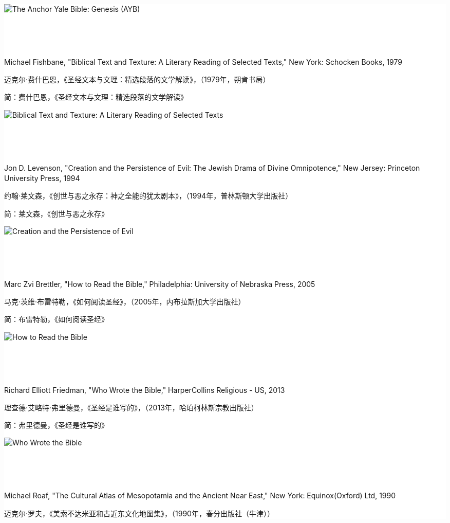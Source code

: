 ![The Anchor Yale Bible: Genesis (AYB)](/images/photos/textual-history-torah/The_Anchor_Yale_Bible_Genesis.jpg)

&nbsp;

&nbsp;

Michael Fishbane, "Biblical Text and Texture: A Literary Reading of Selected Texts," New York: Schocken Books, 1979

迈克尔·费什巴恩，《圣经文本与文理：精选段落的文学解读》，（1979年，朔肯书局）

简：费什巴恩，《圣经文本与文理：精选段落的文学解读》

![Biblical Text and Texture: A Literary Reading of Selected Texts](/images/photos/textual-history-torah/Biblical_Text_and_Texture_A_Literary_Reading_of_Selected_Texts.jpg)

&nbsp;

&nbsp;

Jon D. Levenson, "Creation and the Persistence of Evil: The Jewish Drama of Divine Omnipotence," New Jersey: Princeton University Press, 1994

约翰·莱文森，《创世与恶之永存：神之全能的犹太剧本》，（1994年，普林斯顿大学出版社）

简：莱文森，《创世与恶之永存》

![Creation and the Persistence of Evil](/images/photos/textual-history-torah/Creation_and_the_Persistence_of_Evil.jpg)

&nbsp;

&nbsp;

Marc Zvi Brettler, "How to Read the Bible," Philadelphia: University of Nebraska Press, 2005

马克·茨维·布雷特勒，《如何阅读圣经》，（2005年，内布拉斯加大学出版社）

简：布雷特勒，《如何阅读圣经》

![How to Read the Bible](/images/photos/textual-history-torah/How_to_Read_the_Bible.jpg)

&nbsp;

&nbsp;

Richard Elliott Friedman, "Who Wrote the Bible," HarperCollins Religious - US, 2013

理查德·艾略特·弗里德曼，《圣经是谁写的》，（2013年，哈珀柯林斯宗教出版社）

简：弗里德曼，《圣经是谁写的》

![Who Wrote the Bible](/images/photos/textual-history-torah/Who_Wrote_the_Bible.jpg)

&nbsp;

&nbsp;

Michael Roaf, "The Cultural Atlas of Mesopotamia and the Ancient Near East," New York: Equinox(Oxford) Ltd, 1990

迈克尔·罗夫，《美索不达米亚和古近东文化地图集》，（1990年，春分出版社（牛津））

